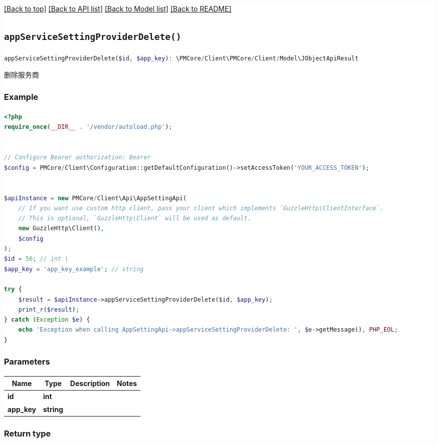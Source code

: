 [[Back to top]](#) [[Back to API list]](../../README.md#endpoints)
[[Back to Model list]](../../README.md#models)
[[Back to README]](../../README.md)

## `appServiceSettingProviderDelete()`

```php
appServiceSettingProviderDelete($id, $app_key): \PMCore/Client\PMCore/Client/Model\JObjectApiResult
```

删除服务商

### Example

```php
<?php
require_once(__DIR__ . '/vendor/autoload.php');


// Configure Bearer authorization: Bearer
$config = PMCore/Client\Configuration::getDefaultConfiguration()->setAccessToken('YOUR_ACCESS_TOKEN');


$apiInstance = new PMCore/Client\Api\AppSettingApi(
    // If you want use custom http client, pass your client which implements `GuzzleHttp\ClientInterface`.
    // This is optional, `GuzzleHttp\Client` will be used as default.
    new GuzzleHttp\Client(),
    $config
);
$id = 56; // int | 
$app_key = 'app_key_example'; // string

try {
    $result = $apiInstance->appServiceSettingProviderDelete($id, $app_key);
    print_r($result);
} catch (Exception $e) {
    echo 'Exception when calling AppSettingApi->appServiceSettingProviderDelete: ', $e->getMessage(), PHP_EOL;
}
```

### Parameters

| Name | Type | Description  | Notes |
| ------------- | ------------- | ------------- | ------------- |
| **id** | **int**|  | |
| **app_key** | **string**|  | |

### Return type
